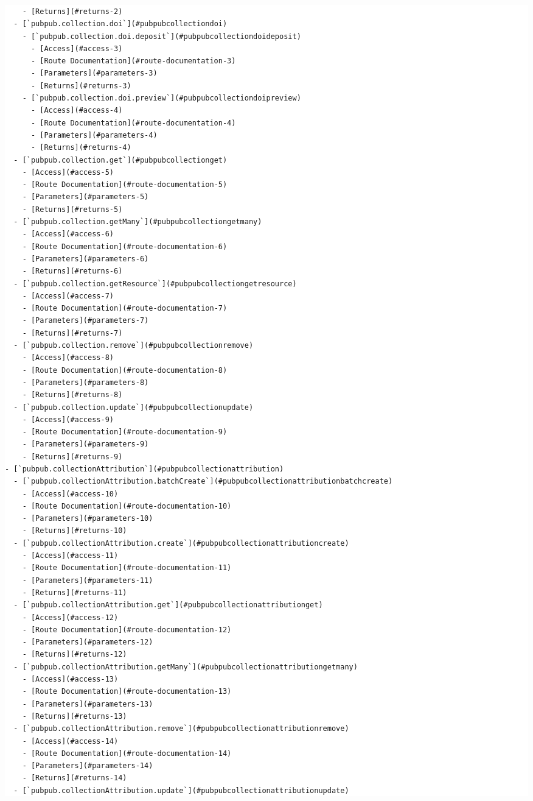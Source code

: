         - [Returns](#returns-2)
      - [`pubpub.collection.doi`](#pubpubcollectiondoi)
        - [`pubpub.collection.doi.deposit`](#pubpubcollectiondoideposit)
          - [Access](#access-3)
          - [Route Documentation](#route-documentation-3)
          - [Parameters](#parameters-3)
          - [Returns](#returns-3)
        - [`pubpub.collection.doi.preview`](#pubpubcollectiondoipreview)
          - [Access](#access-4)
          - [Route Documentation](#route-documentation-4)
          - [Parameters](#parameters-4)
          - [Returns](#returns-4)
      - [`pubpub.collection.get`](#pubpubcollectionget)
        - [Access](#access-5)
        - [Route Documentation](#route-documentation-5)
        - [Parameters](#parameters-5)
        - [Returns](#returns-5)
      - [`pubpub.collection.getMany`](#pubpubcollectiongetmany)
        - [Access](#access-6)
        - [Route Documentation](#route-documentation-6)
        - [Parameters](#parameters-6)
        - [Returns](#returns-6)
      - [`pubpub.collection.getResource`](#pubpubcollectiongetresource)
        - [Access](#access-7)
        - [Route Documentation](#route-documentation-7)
        - [Parameters](#parameters-7)
        - [Returns](#returns-7)
      - [`pubpub.collection.remove`](#pubpubcollectionremove)
        - [Access](#access-8)
        - [Route Documentation](#route-documentation-8)
        - [Parameters](#parameters-8)
        - [Returns](#returns-8)
      - [`pubpub.collection.update`](#pubpubcollectionupdate)
        - [Access](#access-9)
        - [Route Documentation](#route-documentation-9)
        - [Parameters](#parameters-9)
        - [Returns](#returns-9)
    - [`pubpub.collectionAttribution`](#pubpubcollectionattribution)
      - [`pubpub.collectionAttribution.batchCreate`](#pubpubcollectionattributionbatchcreate)
        - [Access](#access-10)
        - [Route Documentation](#route-documentation-10)
        - [Parameters](#parameters-10)
        - [Returns](#returns-10)
      - [`pubpub.collectionAttribution.create`](#pubpubcollectionattributioncreate)
        - [Access](#access-11)
        - [Route Documentation](#route-documentation-11)
        - [Parameters](#parameters-11)
        - [Returns](#returns-11)
      - [`pubpub.collectionAttribution.get`](#pubpubcollectionattributionget)
        - [Access](#access-12)
        - [Route Documentation](#route-documentation-12)
        - [Parameters](#parameters-12)
        - [Returns](#returns-12)
      - [`pubpub.collectionAttribution.getMany`](#pubpubcollectionattributiongetmany)
        - [Access](#access-13)
        - [Route Documentation](#route-documentation-13)
        - [Parameters](#parameters-13)
        - [Returns](#returns-13)
      - [`pubpub.collectionAttribution.remove`](#pubpubcollectionattributionremove)
        - [Access](#access-14)
        - [Route Documentation](#route-documentation-14)
        - [Parameters](#parameters-14)
        - [Returns](#returns-14)
      - [`pubpub.collectionAttribution.update`](#pubpubcollectionattributionupdate)